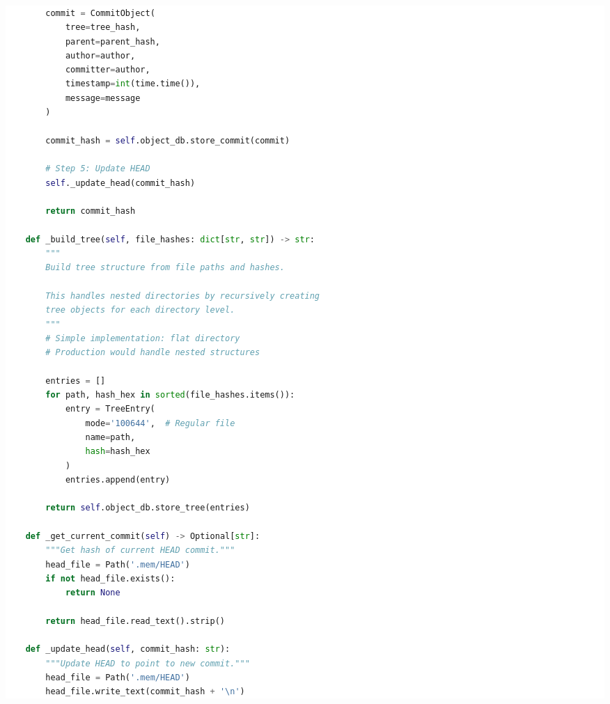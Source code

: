 ```python
        commit = CommitObject(
            tree=tree_hash,
            parent=parent_hash,
            author=author,
            committer=author,
            timestamp=int(time.time()),
            message=message
        )

        commit_hash = self.object_db.store_commit(commit)

        # Step 5: Update HEAD
        self._update_head(commit_hash)

        return commit_hash

    def _build_tree(self, file_hashes: dict[str, str]) -> str:
        """
        Build tree structure from file paths and hashes.

        This handles nested directories by recursively creating
        tree objects for each directory level.
        """
        # Simple implementation: flat directory
        # Production would handle nested structures

        entries = []
        for path, hash_hex in sorted(file_hashes.items()):
            entry = TreeEntry(
                mode='100644',  # Regular file
                name=path,
                hash=hash_hex
            )
            entries.append(entry)

        return self.object_db.store_tree(entries)

    def _get_current_commit(self) -> Optional[str]:
        """Get hash of current HEAD commit."""
        head_file = Path('.mem/HEAD')
        if not head_file.exists():
            return None

        return head_file.read_text().strip()

    def _update_head(self, commit_hash: str):
        """Update HEAD to point to new commit."""
        head_file = Path('.mem/HEAD')
        head_file.write_text(commit_hash + '\n')
```
